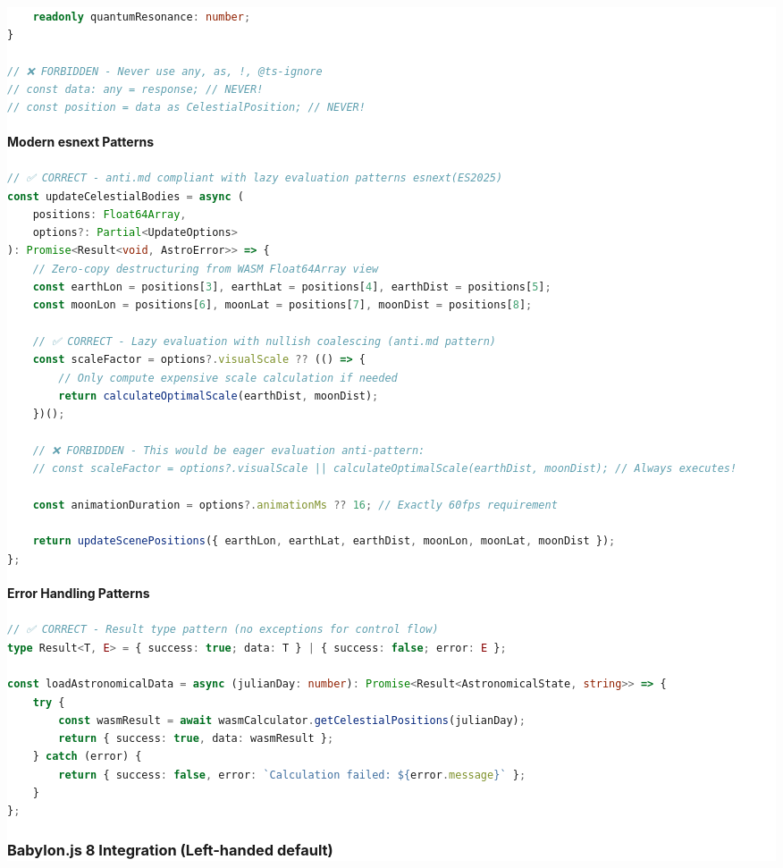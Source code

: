 ```typescript
    readonly quantumResonance: number;
}

// ❌ FORBIDDEN - Never use any, as, !, @ts-ignore
// const data: any = response; // NEVER!
// const position = data as CelestialPosition; // NEVER!
```

#### Modern esnext Patterns
```typescript
// ✅ CORRECT - anti.md compliant with lazy evaluation patterns esnext(ES2025)
const updateCelestialBodies = async (
    positions: Float64Array,
    options?: Partial<UpdateOptions>
): Promise<Result<void, AstroError>> => {
    // Zero-copy destructuring from WASM Float64Array view
    const earthLon = positions[3], earthLat = positions[4], earthDist = positions[5];
    const moonLon = positions[6], moonLat = positions[7], moonDist = positions[8];
    
    // ✅ CORRECT - Lazy evaluation with nullish coalescing (anti.md pattern)
    const scaleFactor = options?.visualScale ?? (() => {
        // Only compute expensive scale calculation if needed
        return calculateOptimalScale(earthDist, moonDist);
    })();
    
    // ❌ FORBIDDEN - This would be eager evaluation anti-pattern:
    // const scaleFactor = options?.visualScale || calculateOptimalScale(earthDist, moonDist); // Always executes!
    
    const animationDuration = options?.animationMs ?? 16; // Exactly 60fps requirement
    
    return updateScenePositions({ earthLon, earthLat, earthDist, moonLon, moonLat, moonDist });
};
```

#### Error Handling Patterns
```typescript
// ✅ CORRECT - Result type pattern (no exceptions for control flow)
type Result<T, E> = { success: true; data: T } | { success: false; error: E };

const loadAstronomicalData = async (julianDay: number): Promise<Result<AstronomicalState, string>> => {
    try {
        const wasmResult = await wasmCalculator.getCelestialPositions(julianDay);
        return { success: true, data: wasmResult };
    } catch (error) {
        return { success: false, error: `Calculation failed: ${error.message}` };
    }
};
```

### Babylon.js 8 Integration (Left-handed default)
